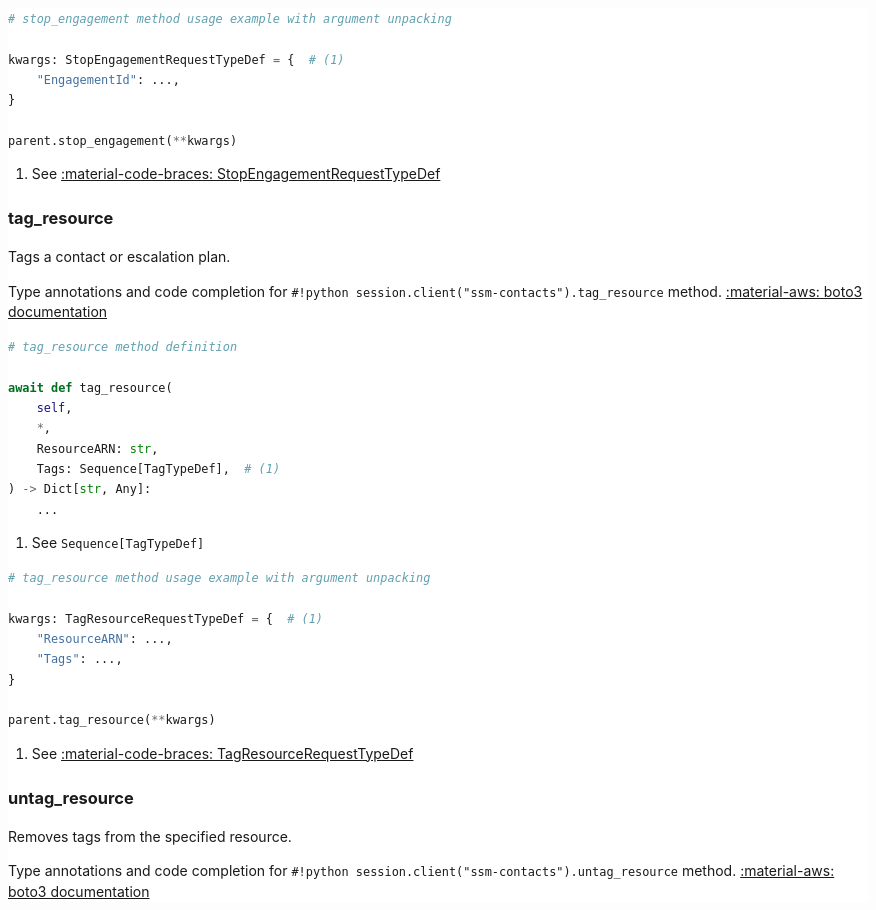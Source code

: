 ```python
# stop_engagement method usage example with argument unpacking

kwargs: StopEngagementRequestTypeDef = {  # (1)
    "EngagementId": ...,
}

parent.stop_engagement(**kwargs)
```

1. See [:material-code-braces: StopEngagementRequestTypeDef](./type_defs.md#stopengagementrequesttypedef)

### tag\_resource

Tags a contact or escalation plan.

Type annotations and code completion for `#!python session.client("ssm-contacts").tag_resource` method.
[:material-aws: boto3 documentation](https://boto3.amazonaws.com/v1/documentation/api/latest/reference/services/ssm-contacts.html#SSMContacts.Client)

```python
# tag_resource method definition

await def tag_resource(
    self,
    *,
    ResourceARN: str,
    Tags: Sequence[TagTypeDef],  # (1)
) -> Dict[str, Any]:
    ...
```

1. See `Sequence[TagTypeDef]`


```python
# tag_resource method usage example with argument unpacking

kwargs: TagResourceRequestTypeDef = {  # (1)
    "ResourceARN": ...,
    "Tags": ...,
}

parent.tag_resource(**kwargs)
```

1. See [:material-code-braces: TagResourceRequestTypeDef](./type_defs.md#tagresourcerequesttypedef)

### untag\_resource

Removes tags from the specified resource.

Type annotations and code completion for `#!python session.client("ssm-contacts").untag_resource` method.
[:material-aws: boto3 documentation](https://boto3.amazonaws.com/v1/documentation/api/latest/reference/services/ssm-contacts.html#SSMContacts.Client)
